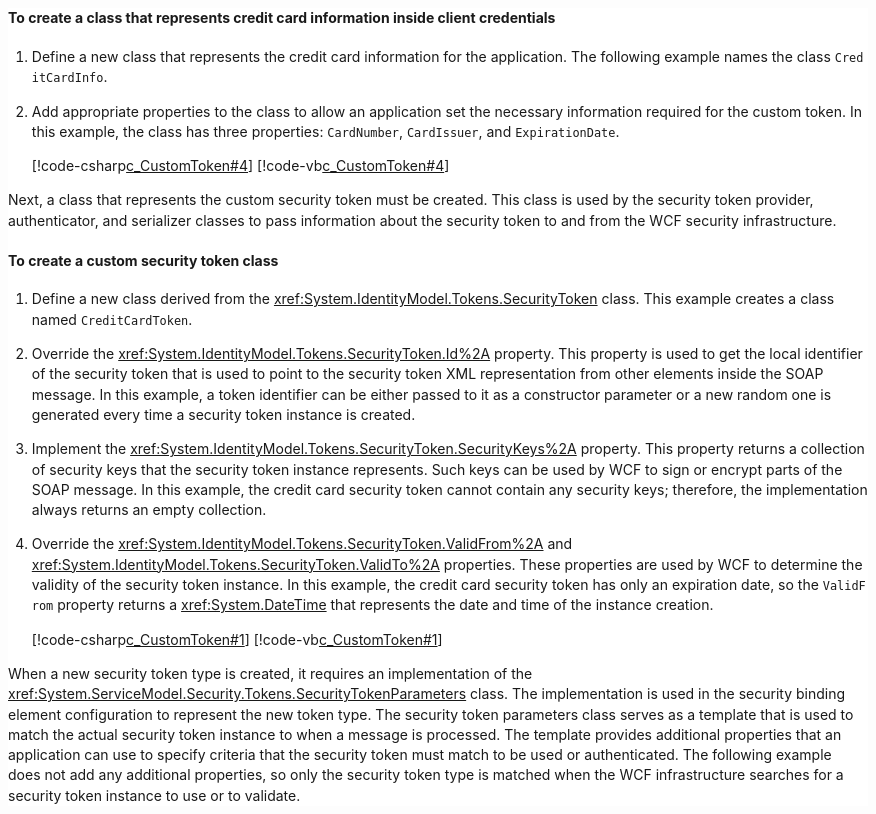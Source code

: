 #### To create a class that represents credit card information inside client credentials  
  
1. Define a new class that represents the credit card information for the application. The following example names the class `CreditCardInfo`.  
  
2. Add appropriate properties to the class to allow an application set the necessary information required for the custom token. In this example, the class has three properties: `CardNumber`, `CardIssuer`, and `ExpirationDate`.  
  
    [!code-csharp[c_CustomToken#4](../../../../samples/snippets/csharp/VS_Snippets_CFX/c_customtoken/cs/source.cs#4)]
    [!code-vb[c_CustomToken#4](../../../../samples/snippets/visualbasic/VS_Snippets_CFX/c_customtoken/vb/source.vb#4)]  
  
 Next, a class that represents the custom security token must be created. This class is used by the security token provider, authenticator, and serializer classes to pass information about the security token to and from the WCF security infrastructure.  
  
#### To create a custom security token class  
  
1. Define a new class derived from the <xref:System.IdentityModel.Tokens.SecurityToken> class. This example creates a class named `CreditCardToken`.  
  
2. Override the <xref:System.IdentityModel.Tokens.SecurityToken.Id%2A> property. This property is used to get the local identifier of the security token that is used to point to the security token XML representation from other elements inside the SOAP message. In this example, a token identifier can be either passed to it as a constructor parameter or a new random one is generated every time a security token instance is created.  
  
3. Implement the <xref:System.IdentityModel.Tokens.SecurityToken.SecurityKeys%2A> property. This property returns a collection of security keys that the security token instance represents. Such keys can be used by WCF to sign or encrypt parts of the SOAP message. In this example, the credit card security token cannot contain any security keys; therefore, the implementation always returns an empty collection.  
  
4. Override the <xref:System.IdentityModel.Tokens.SecurityToken.ValidFrom%2A> and <xref:System.IdentityModel.Tokens.SecurityToken.ValidTo%2A> properties. These properties are used by WCF to determine the validity of the security token instance. In this example, the credit card security token has only an expiration date, so the `ValidFrom` property returns a <xref:System.DateTime> that represents the date and time of the instance creation.  
  
    [!code-csharp[c_CustomToken#1](../../../../samples/snippets/csharp/VS_Snippets_CFX/c_customtoken/cs/source.cs#1)]
    [!code-vb[c_CustomToken#1](../../../../samples/snippets/visualbasic/VS_Snippets_CFX/c_customtoken/vb/source.vb#1)]  
  
 When a new security token type is created, it requires an implementation of the <xref:System.ServiceModel.Security.Tokens.SecurityTokenParameters> class. The implementation is used in the security binding element configuration to represent the new token type. The security token parameters class serves as a template that is used to match the actual security token instance to when a message is processed. The template provides additional properties that an application can use to specify criteria that the security token must match to be used or authenticated. The following example does not add any additional properties, so only the security token type is matched when the WCF infrastructure searches for a security token instance to use or to validate.  
  